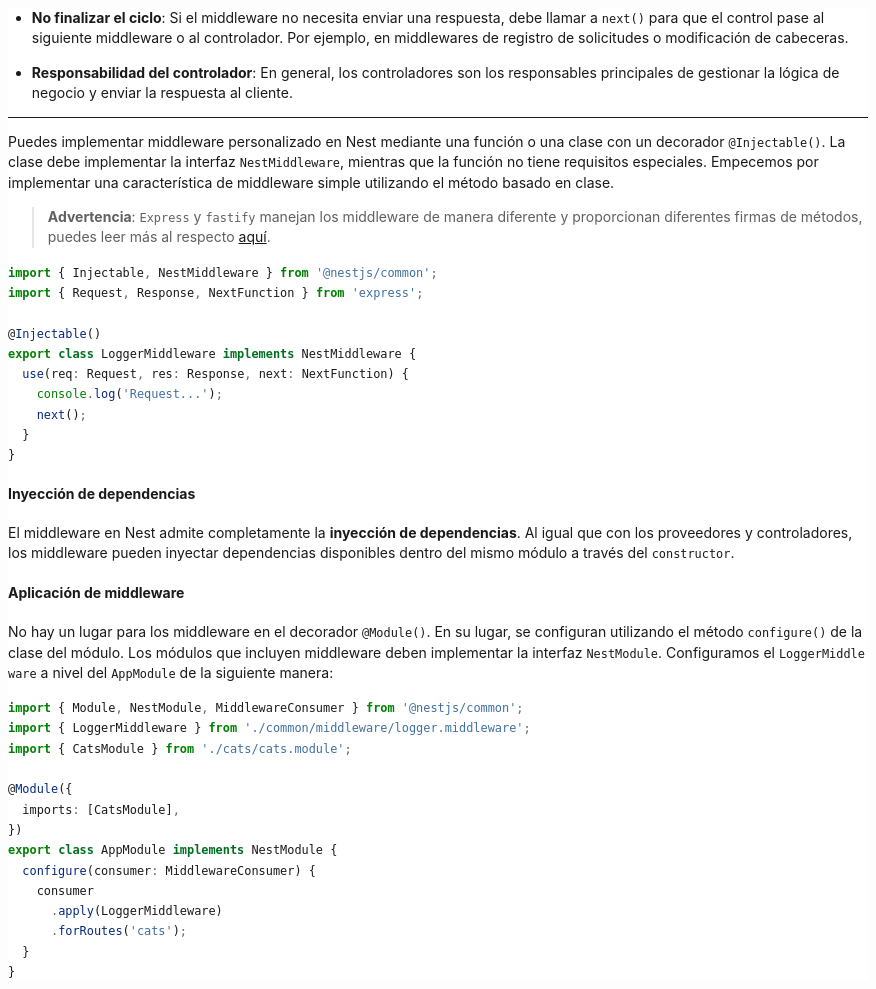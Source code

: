 - **No finalizar el ciclo**: Si el middleware no necesita enviar una respuesta, debe llamar a `next()` para que el control pase al siguiente middleware o al controlador. Por ejemplo, en middlewares de registro de solicitudes o modificación de cabeceras.

- **Responsabilidad del controlador**: En general, los controladores son los responsables principales de gestionar la lógica de negocio y enviar la respuesta al cliente.

---

Puedes implementar middleware personalizado en Nest mediante una función o una clase con un decorador `@Injectable()`. La clase debe implementar la interfaz `NestMiddleware`, mientras que la función no tiene requisitos especiales. Empecemos por implementar una característica de middleware simple utilizando el método basado en clase.

> **Advertencia**: `Express` y `fastify` manejan los middleware de manera diferente y proporcionan diferentes firmas de métodos, puedes leer más al respecto [aquí](/techniques/performance#middleware).

```typescript
import { Injectable, NestMiddleware } from '@nestjs/common';
import { Request, Response, NextFunction } from 'express';

@Injectable()
export class LoggerMiddleware implements NestMiddleware {
  use(req: Request, res: Response, next: NextFunction) {
    console.log('Request...');
    next();
  }
}
```

#### Inyección de dependencias

El middleware en Nest admite completamente la **inyección de dependencias**. Al igual que con los proveedores y controladores, los middleware pueden inyectar dependencias disponibles dentro del mismo módulo a través del `constructor`.

#### Aplicación de middleware

No hay un lugar para los middleware en el decorador `@Module()`. En su lugar, se configuran utilizando el método `configure()` de la clase del módulo. Los módulos que incluyen middleware deben implementar la interfaz `NestModule`. Configuramos el `LoggerMiddleware` a nivel del `AppModule` de la siguiente manera:

```typescript
import { Module, NestModule, MiddlewareConsumer } from '@nestjs/common';
import { LoggerMiddleware } from './common/middleware/logger.middleware';
import { CatsModule } from './cats/cats.module';

@Module({
  imports: [CatsModule],
})
export class AppModule implements NestModule {
  configure(consumer: MiddlewareConsumer) {
    consumer
      .apply(LoggerMiddleware)
      .forRoutes('cats');
  }
}
```
